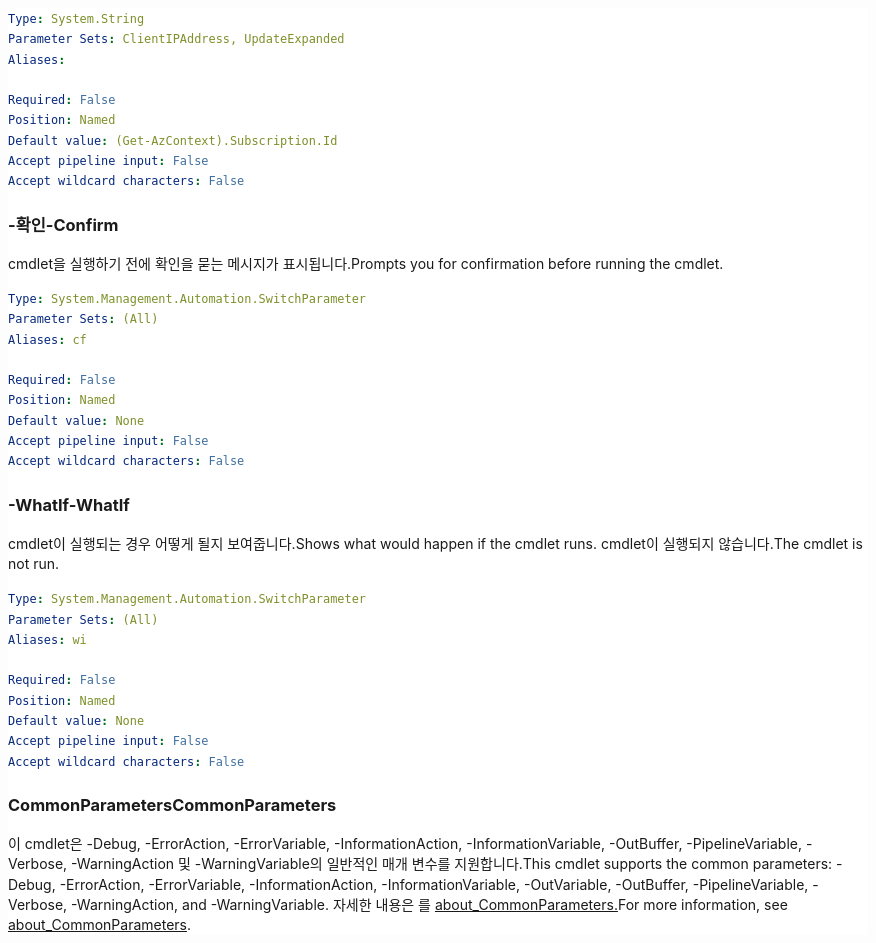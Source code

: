 ```yaml
Type: System.String
Parameter Sets: ClientIPAddress, UpdateExpanded
Aliases:

Required: False
Position: Named
Default value: (Get-AzContext).Subscription.Id
Accept pipeline input: False
Accept wildcard characters: False
```

### <span data-ttu-id="57f6a-145">-확인</span><span class="sxs-lookup"><span data-stu-id="57f6a-145">-Confirm</span></span>
<span data-ttu-id="57f6a-146">cmdlet을 실행하기 전에 확인을 묻는 메시지가 표시됩니다.</span><span class="sxs-lookup"><span data-stu-id="57f6a-146">Prompts you for confirmation before running the cmdlet.</span></span>

```yaml
Type: System.Management.Automation.SwitchParameter
Parameter Sets: (All)
Aliases: cf

Required: False
Position: Named
Default value: None
Accept pipeline input: False
Accept wildcard characters: False
```

### <span data-ttu-id="57f6a-147">-WhatIf</span><span class="sxs-lookup"><span data-stu-id="57f6a-147">-WhatIf</span></span>
<span data-ttu-id="57f6a-148">cmdlet이 실행되는 경우 어떻게 될지 보여줍니다.</span><span class="sxs-lookup"><span data-stu-id="57f6a-148">Shows what would happen if the cmdlet runs.</span></span>
<span data-ttu-id="57f6a-149">cmdlet이 실행되지 않습니다.</span><span class="sxs-lookup"><span data-stu-id="57f6a-149">The cmdlet is not run.</span></span>

```yaml
Type: System.Management.Automation.SwitchParameter
Parameter Sets: (All)
Aliases: wi

Required: False
Position: Named
Default value: None
Accept pipeline input: False
Accept wildcard characters: False
```

### <span data-ttu-id="57f6a-150">CommonParameters</span><span class="sxs-lookup"><span data-stu-id="57f6a-150">CommonParameters</span></span>
<span data-ttu-id="57f6a-151">이 cmdlet은 -Debug, -ErrorAction, -ErrorVariable, -InformationAction, -InformationVariable, -OutBuffer, -PipelineVariable, -Verbose, -WarningAction 및 -WarningVariable의 일반적인 매개 변수를 지원합니다.</span><span class="sxs-lookup"><span data-stu-id="57f6a-151">This cmdlet supports the common parameters: -Debug, -ErrorAction, -ErrorVariable, -InformationAction, -InformationVariable, -OutVariable, -OutBuffer, -PipelineVariable, -Verbose, -WarningAction, and -WarningVariable.</span></span> <span data-ttu-id="57f6a-152">자세한 내용은 를 [about_CommonParameters.](http://go.microsoft.com/fwlink/?LinkID=113216)</span><span class="sxs-lookup"><span data-stu-id="57f6a-152">For more information, see [about_CommonParameters](http://go.microsoft.com/fwlink/?LinkID=113216).</span></span>
